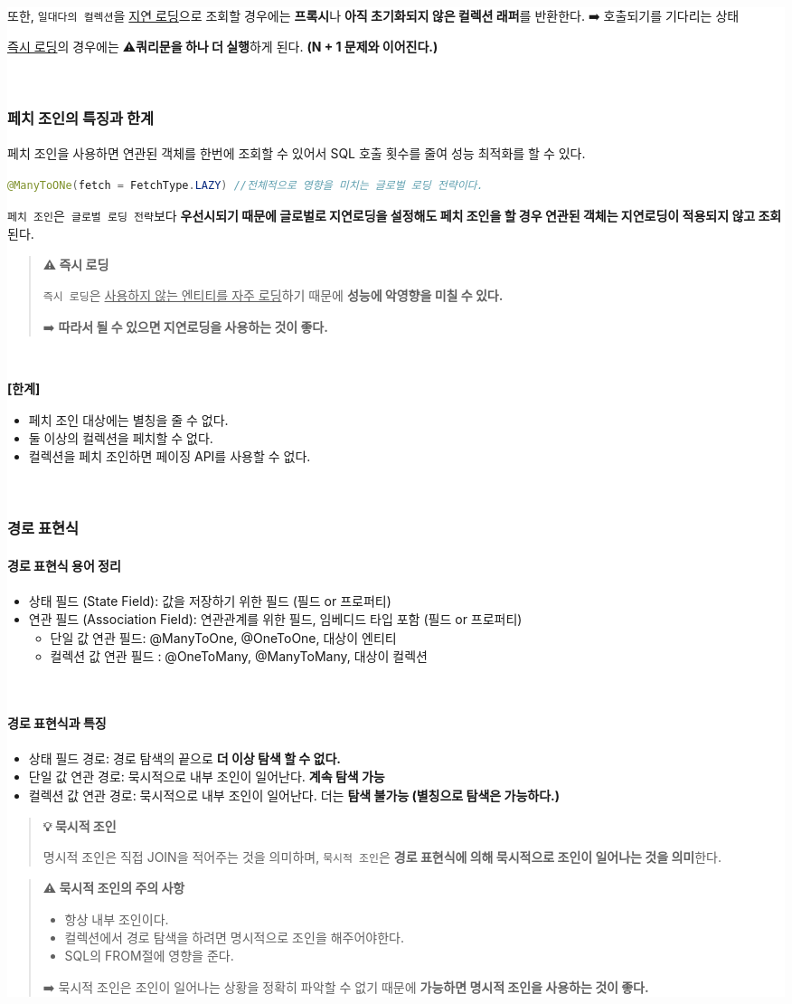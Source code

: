 또한, `일대다의 컬렉션`을 <ins>지연 로딩</ins>으로 조회할 경우에는 **프록시**나 **아직 초기화되지 않은  컬렉션 래퍼**를 반환한다. ➡️ 호출되기를 기다리는 상태

<ins>즉시 로딩</ins>의 경우에는 ⚠️**쿼리문을 하나 더 실행**하게 된다. **(N + 1 문제와 이어진다.)**


<br>

### 페치 조인의 특징과 한계 

페치 조인을 사용하면 연관된 객체를 한번에 조회할 수 있어서 SQL 호출 횟수를 줄여 성능 최적화를 할 수 있다. 

```java
@ManyToONe(fetch = FetchType.LAZY) //전체적으로 영향을 미치는 글로벌 로딩 전략이다. 
```

`페치 조인`은` 글로벌 로딩 전략`보다 **우선시되기 때문에 글로벌로 지연로딩을 설정해도 페치 조인을 할 경우 연관된 객체는 지연로딩이 적용되지 않고 조회**된다.  

> **⚠️ 즉시 로딩**
> 
> `즉시 로딩`은 <ins>사용하지 않는 엔티티를 자주 로딩</ins>하기 때문에 **성능에 악영향을 미칠 수 있다.** 
> 
> ➡️ **따라서 될 수 있으면 지연로딩을 사용하는 것이 좋다.**  


<br>

**[한계]**

- 페치 조인 대상에는 별칭을 줄 수 없다. 
- 둘 이상의 컬렉션을 페치할 수 없다. 
- 컬렉션을 페치 조인하면 페이징 API를 사용할 수 없다. 

<br>

### 경로 표현식

#### 경로 표현식 용어 정리

- 상태 필드 (State Field): 값을 저장하기 위한 필드 (필드 or 프로퍼티)
- 연관 필드 (Association Field): 연관관계를 위한 필드, 임베디드 타입 포함 (필드 or 프로퍼티)
  - 단일 값 연관 필드: @ManyToOne, @OneToOne, 대상이 엔티티 
  - 컬렉션 값 연관 필드 : @OneToMany, @ManyToMany, 대상이 컬렉션

<br>

#### 경로 표현식과 특징 

- 상태 필드 경로: 경로 탐색의 끝으로 **더 이상 탐색 할 수 없다.** 
- 단일 값 연관 경로: 묵시적으로 내부 조인이 일어난다. **계속 탐색 가능**
- 컬렉션 값 연관 경로: 묵시적으로 내부 조인이 일어난다. 더는 **탐색 불가능 (별칭으로 탐색은 가능하다.)**

> **💡 묵시적 조인** 
> 
> 명시적 조인은 직접 JOIN을 적어주는 것을 의미하며, `묵시적 조인`은 **경로 표현식에 의해 묵시적으로 조인이 일어나는 것을 의미**한다. 

> **⚠️ 묵시적 조인의 주의 사항** 
> 
> - 항상 내부 조인이다. 
> - 컬렉션에서 경로 탐색을 하려면 명시적으로 조인을 해주어야한다. 
> - SQL의 FROM절에 영향을 준다. 
> 
> ➡️ 묵시적 조인은 조인이 일어나는 상황을 정확히 파악할 수 없기 때문에 **가능하면 명시적 조인을 사용하는 것이 좋다.** 
